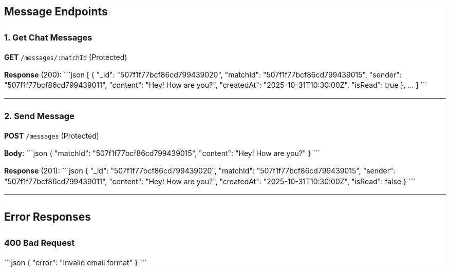 
## Message Endpoints

### 1. Get Chat Messages
**GET** `/messages/:matchId` (Protected)

**Response** (200):
\`\`\`json
[
  {
    "_id": "507f1f77bcf86cd799439020",
    "matchId": "507f1f77bcf86cd799439015",
    "sender": "507f1f77bcf86cd799439011",
    "content": "Hey! How are you?",
    "createdAt": "2025-10-31T10:30:00Z",
    "isRead": true
  },
  ...
]
\`\`\`

---

### 2. Send Message
**POST** `/messages` (Protected)

**Body**:
\`\`\`json
{
  "matchId": "507f1f77bcf86cd799439015",
  "content": "Hey! How are you?"
}
\`\`\`

**Response** (201):
\`\`\`json
{
  "_id": "507f1f77bcf86cd799439020",
  "matchId": "507f1f77bcf86cd799439015",
  "sender": "507f1f77bcf86cd799439011",
  "content": "Hey! How are you?",
  "createdAt": "2025-10-31T10:30:00Z",
  "isRead": false
}
\`\`\`

---

## Error Responses

### 400 Bad Request
\`\`\`json
{
  "error": "Invalid email format"
}
\`\`\`
